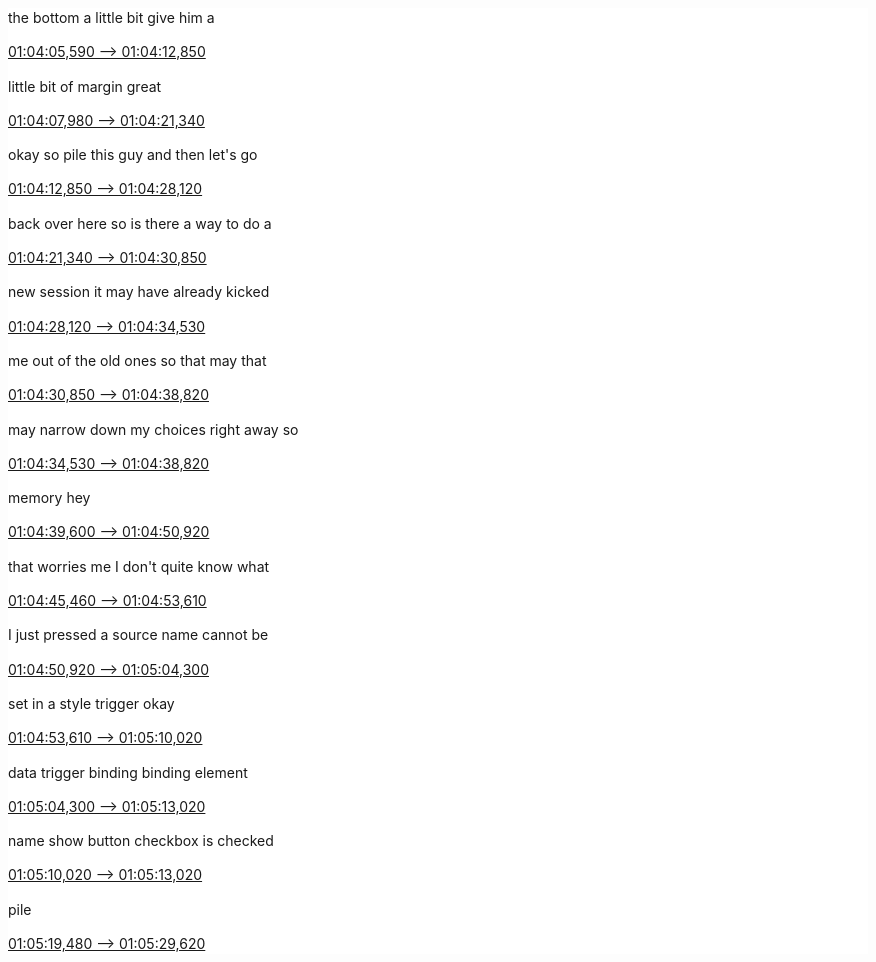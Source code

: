 the bottom a little bit give him a


[01:04:05,590 --> 01:04:12,850](https://youtu.be/Pq2jIokTj7E?t=01h04m05s)

little bit of margin great


[01:04:07,980 --> 01:04:21,340](https://youtu.be/Pq2jIokTj7E?t=01h04m07s)

okay so pile this guy and then let's go


[01:04:12,850 --> 01:04:28,120](https://youtu.be/Pq2jIokTj7E?t=01h04m12s)

back over here so is there a way to do a


[01:04:21,340 --> 01:04:30,850](https://youtu.be/Pq2jIokTj7E?t=01h04m21s)

new session it may have already kicked


[01:04:28,120 --> 01:04:34,530](https://youtu.be/Pq2jIokTj7E?t=01h04m28s)

me out of the old ones so that may that


[01:04:30,850 --> 01:04:38,820](https://youtu.be/Pq2jIokTj7E?t=01h04m30s)

may narrow down my choices right away so


[01:04:34,530 --> 01:04:38,820](https://youtu.be/Pq2jIokTj7E?t=01h04m34s)

memory hey


[01:04:39,600 --> 01:04:50,920](https://youtu.be/Pq2jIokTj7E?t=01h04m39s)

that worries me I don't quite know what


[01:04:45,460 --> 01:04:53,610](https://youtu.be/Pq2jIokTj7E?t=01h04m45s)

I just pressed a source name cannot be


[01:04:50,920 --> 01:05:04,300](https://youtu.be/Pq2jIokTj7E?t=01h04m50s)

set in a style trigger okay


[01:04:53,610 --> 01:05:10,020](https://youtu.be/Pq2jIokTj7E?t=01h04m53s)

data trigger binding binding element


[01:05:04,300 --> 01:05:13,020](https://youtu.be/Pq2jIokTj7E?t=01h05m04s)

name show button checkbox is checked


[01:05:10,020 --> 01:05:13,020](https://youtu.be/Pq2jIokTj7E?t=01h05m10s)

pile


[01:05:19,480 --> 01:05:29,620](https://youtu.be/Pq2jIokTj7E?t=01h05m19s)
